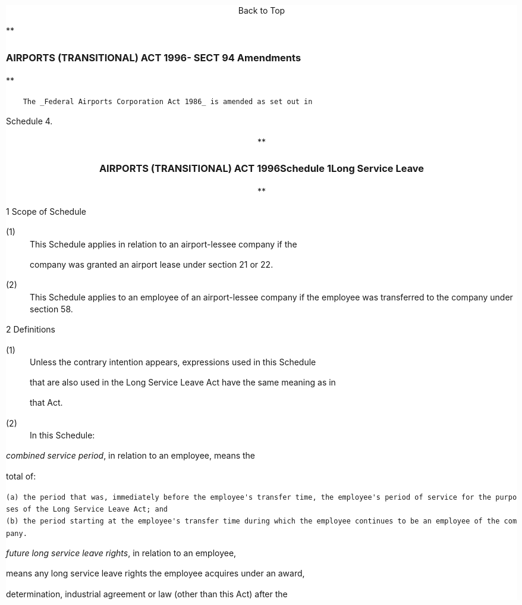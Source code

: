 <center>Back to Top</center>

**

###  AIRPORTS (TRANSITIONAL) ACT 1996- SECT 94  Amendments  
**

 <dl compact=""><dl compact="">

		The _Federal Airports Corporation Act 1986_ is amended as set out in

Schedule&#160;4.

 </dl></dl>

<center>**

###  AIRPORTS (TRANSITIONAL) ACT 1996Schedule&#160;1&#151;Long Service Leave 
**</center>

1  Scope of Schedule 

<dl compact=""><dl compact="">

<dt>(1)</dt><dd>This Schedule applies in relation to an airport-lessee company if the

company was granted an airport lease under section&#160;21 or 22.</dd> <dt>(2)</dt><dd>This Schedule applies to an employee of an airport-lessee company if the employee was transferred to the company under section&#160;58\. </dd> </dl></dl>

2  Definitions

<dl compact=""><dl compact="">

<dt>(1)</dt><dd>Unless the contrary intention appears, expressions used in this Schedule

that are also used in the Long Service Leave Act have the same meaning as in

that Act.</dd> <dt>(2)</dt><dd>In this Schedule: </dd> </dl></dl>

<def><dl compact=""><dl compact="">

_combined service period_, in relation to an employee, means the

total of:

 </dl></dl>

	(a)	the period that was, immediately before the employee's transfer time, the employee's period of service for the purposes of the Long Service Leave Act; and
 	(b)	the period starting at the employee's transfer time during which the employee continues to be an employee of the company.

<def><dl compact=""><dl compact="">

_future long service leave rights_, in relation to an employee,

means any long service leave rights the employee acquires under an award,

determination, industrial agreement or law (other than this Act) after the
